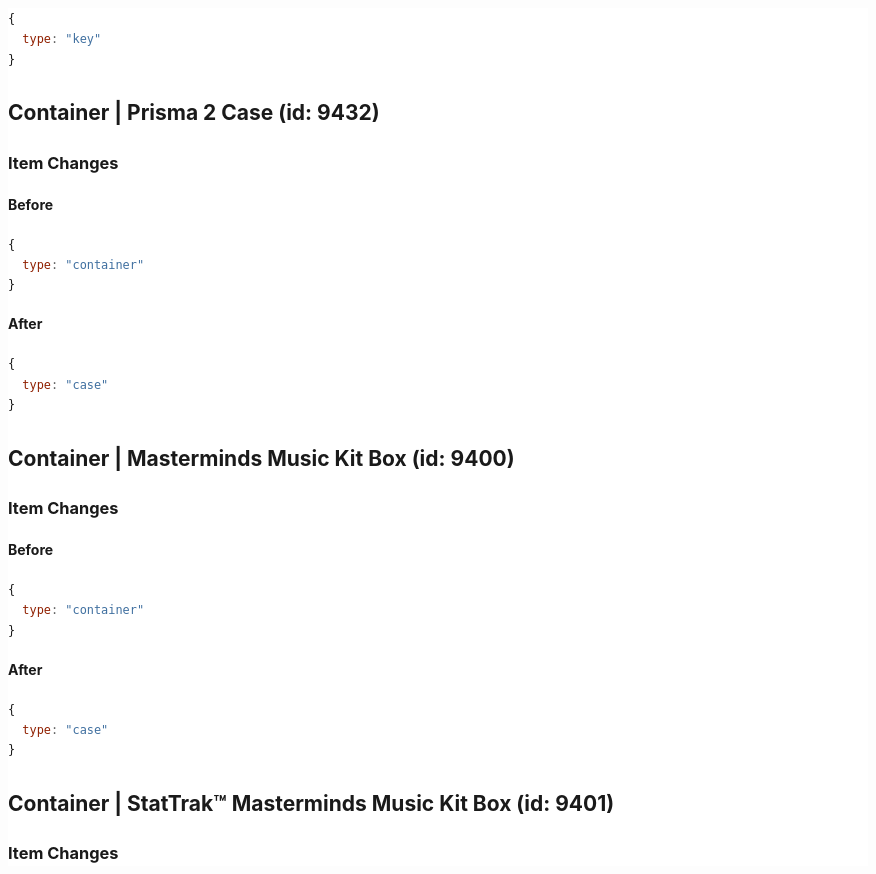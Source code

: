 ```javascript
{
  type: "key"
}
```



## Container | Prisma 2 Case (id: 9432)

### Item Changes

#### Before

```javascript
{
  type: "container"
}
```
#### After

```javascript
{
  type: "case"
}
```



## Container | Masterminds Music Kit Box (id: 9400)

### Item Changes

#### Before

```javascript
{
  type: "container"
}
```
#### After

```javascript
{
  type: "case"
}
```



## Container | StatTrak™ Masterminds Music Kit Box (id: 9401)

### Item Changes
